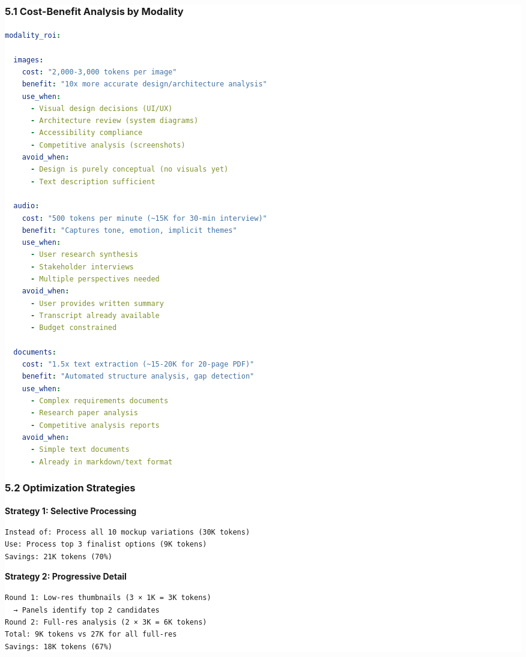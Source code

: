 ### 5.1 Cost-Benefit Analysis by Modality

```yaml
modality_roi:

  images:
    cost: "2,000-3,000 tokens per image"
    benefit: "10x more accurate design/architecture analysis"
    use_when:
      - Visual design decisions (UI/UX)
      - Architecture review (system diagrams)
      - Accessibility compliance
      - Competitive analysis (screenshots)
    avoid_when:
      - Design is purely conceptual (no visuals yet)
      - Text description sufficient

  audio:
    cost: "500 tokens per minute (~15K for 30-min interview)"
    benefit: "Captures tone, emotion, implicit themes"
    use_when:
      - User research synthesis
      - Stakeholder interviews
      - Multiple perspectives needed
    avoid_when:
      - User provides written summary
      - Transcript already available
      - Budget constrained

  documents:
    cost: "1.5x text extraction (~15-20K for 20-page PDF)"
    benefit: "Automated structure analysis, gap detection"
    use_when:
      - Complex requirements documents
      - Research paper analysis
      - Competitive analysis reports
    avoid_when:
      - Simple text documents
      - Already in markdown/text format
```

### 5.2 Optimization Strategies

**Strategy 1: Selective Processing**
```
Instead of: Process all 10 mockup variations (30K tokens)
Use: Process top 3 finalist options (9K tokens)
Savings: 21K tokens (70%)
```

**Strategy 2: Progressive Detail**
```
Round 1: Low-res thumbnails (3 × 1K = 3K tokens)
  → Panels identify top 2 candidates
Round 2: Full-res analysis (2 × 3K = 6K tokens)
Total: 9K tokens vs 27K for all full-res
Savings: 18K tokens (67%)
```
